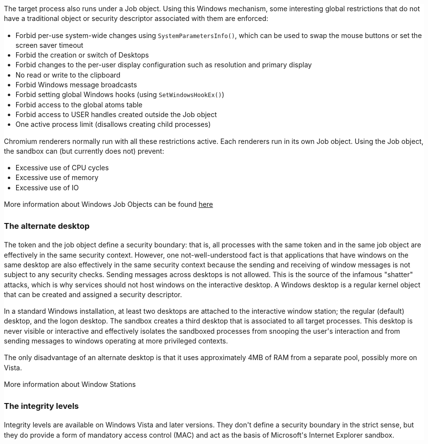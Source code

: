 The target process also runs under a Job object. Using this Windows mechanism,
some interesting global restrictions that do not have a traditional object or
security descriptor associated with them are enforced:

* Forbid per-use system-wide changes using `SystemParametersInfo()`, which can
  be used to swap the mouse buttons or set the screen saver timeout
* Forbid the creation or switch of Desktops
* Forbid changes to the per-user display configuration such as resolution and
  primary display
* No read or write to the clipboard
* Forbid Windows message broadcasts
* Forbid setting global Windows hooks (using `SetWindowsHookEx()`)
* Forbid access to the global atoms table
* Forbid access to USER handles created outside the Job object
* One active process limit (disallows creating child processes)

Chromium renderers normally run with all these restrictions active. Each
renderers run in its own Job object. Using the Job object, the sandbox can (but
currently does not) prevent:

* Excessive use of CPU cycles
* Excessive use of memory
* Excessive use of IO

More information about Windows Job Objects can be
found [here](http://www.microsoft.com/msj/0399/jobkernelobj/jobkernelobj.aspx)

### The alternate desktop

The token and the job object define a security boundary: that is, all processes
with the same token and in the same job object are effectively in the same
security context. However, one not-well-understood fact is that applications
that have windows on the same desktop are also effectively in the same security
context because the sending and receiving of window messages is not subject to
any security checks. Sending messages across desktops is not allowed. This is
the source of the infamous "shatter" attacks, which is why services should not
host windows on the interactive desktop. A Windows desktop is a regular kernel
object that can be created and assigned a security descriptor.

In a standard Windows installation, at least two desktops are attached to the
interactive window station; the regular (default) desktop, and the logon
desktop. The sandbox creates a third desktop that is associated to all target
processes. This desktop is never visible or interactive and effectively isolates
the sandboxed processes from snooping the user's interaction and from sending
messages to windows operating at more privileged contexts.

The only disadvantage of an alternate desktop is that it uses approximately 4MB
of RAM from a separate pool, possibly more on Vista.

More information about Window Stations

### The integrity levels

Integrity levels are available on Windows Vista and later versions. They don't
define a security boundary in the strict sense, but they do provide a form of
mandatory access control (MAC) and act as the basis of Microsoft's Internet
Explorer sandbox.

